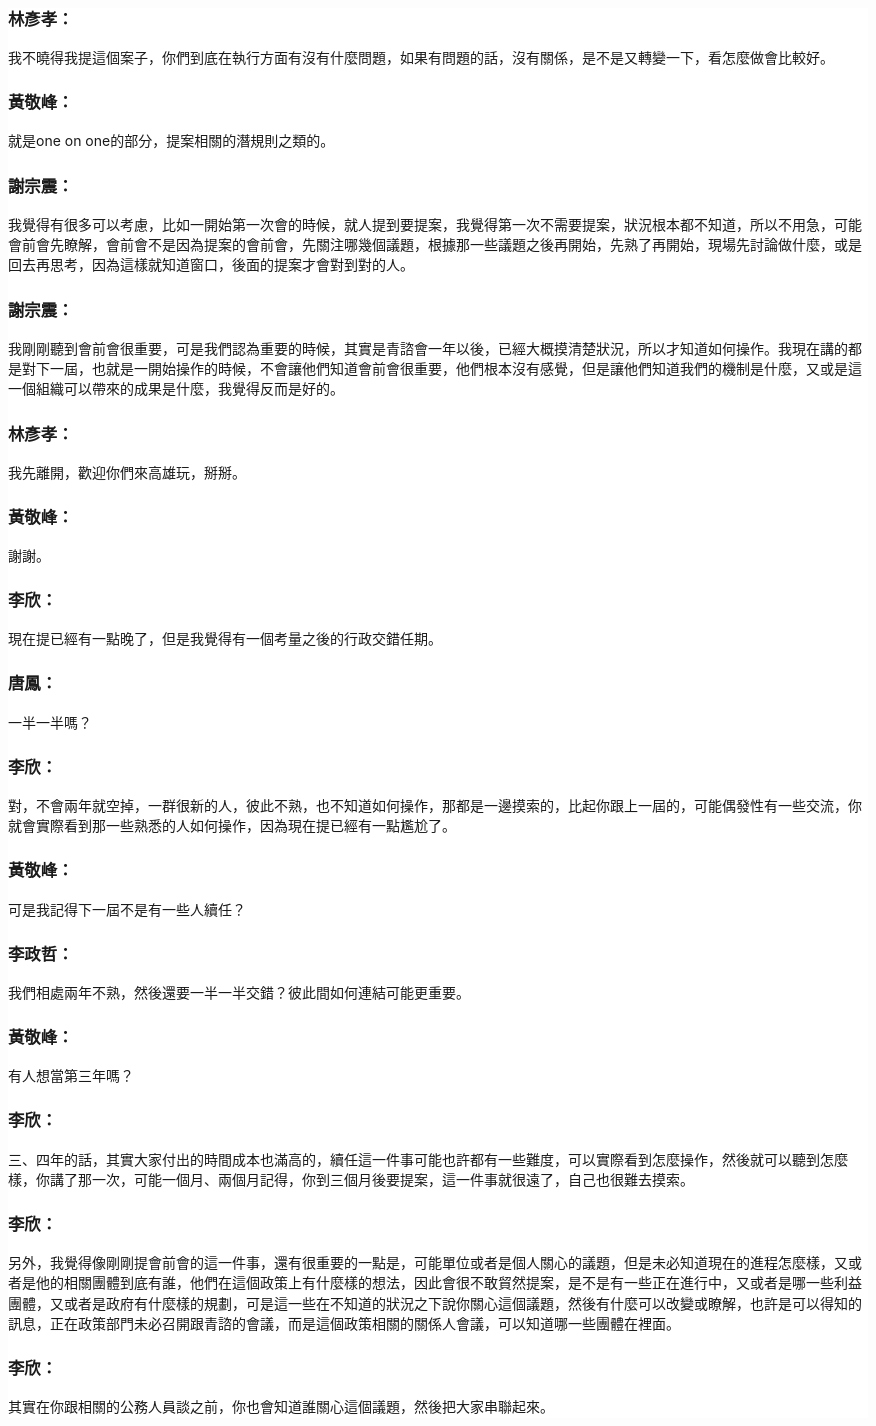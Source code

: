 ### 林彥孝：
我不曉得我提這個案子，你們到底在執行方面有沒有什麼問題，如果有問題的話，沒有關係，是不是又轉變一下，看怎麼做會比較好。

### 黃敬峰：
就是one on one的部分，提案相關的潛規則之類的。

### 謝宗震：
我覺得有很多可以考慮，比如一開始第一次會的時候，就人提到要提案，我覺得第一次不需要提案，狀況根本都不知道，所以不用急，可能會前會先瞭解，會前會不是因為提案的會前會，先關注哪幾個議題，根據那一些議題之後再開始，先熟了再開始，現場先討論做什麼，或是回去再思考，因為這樣就知道窗口，後面的提案才會對到對的人。

### 謝宗震：
我剛剛聽到會前會很重要，可是我們認為重要的時候，其實是青諮會一年以後，已經大概摸清楚狀況，所以才知道如何操作。我現在講的都是對下一屆，也就是一開始操作的時候，不會讓他們知道會前會很重要，他們根本沒有感覺，但是讓他們知道我們的機制是什麼，又或是這一個組織可以帶來的成果是什麼，我覺得反而是好的。

### 林彥孝：
我先離開，歡迎你們來高雄玩，掰掰。

### 黃敬峰：
謝謝。

### 李欣：
現在提已經有一點晚了，但是我覺得有一個考量之後的行政交錯任期。

### 唐鳳：
一半一半嗎？

### 李欣：
對，不會兩年就空掉，一群很新的人，彼此不熟，也不知道如何操作，那都是一邊摸索的，比起你跟上一屆的，可能偶發性有一些交流，你就會實際看到那一些熟悉的人如何操作，因為現在提已經有一點尷尬了。

### 黃敬峰：
可是我記得下一屆不是有一些人續任？

### 李政哲：
我們相處兩年不熟，然後還要一半一半交錯？彼此間如何連結可能更重要。

### 黃敬峰：
有人想當第三年嗎？

### 李欣：
三、四年的話，其實大家付出的時間成本也滿高的，續任這一件事可能也許都有一些難度，可以實際看到怎麼操作，然後就可以聽到怎麼樣，你講了那一次，可能一個月、兩個月記得，你到三個月後要提案，這一件事就很遠了，自己也很難去摸索。

### 李欣：
另外，我覺得像剛剛提會前會的這一件事，還有很重要的一點是，可能單位或者是個人關心的議題，但是未必知道現在的進程怎麼樣，又或者是他的相關團體到底有誰，他們在這個政策上有什麼樣的想法，因此會很不敢貿然提案，是不是有一些正在進行中，又或者是哪一些利益團體，又或者是政府有什麼樣的規劃，可是這一些在不知道的狀況之下說你關心這個議題，然後有什麼可以改變或瞭解，也許是可以得知的訊息，正在政策部門未必召開跟青諮的會議，而是這個政策相關的關係人會議，可以知道哪一些團體在裡面。

### 李欣：
其實在你跟相關的公務人員談之前，你也會知道誰關心這個議題，然後把大家串聯起來。
